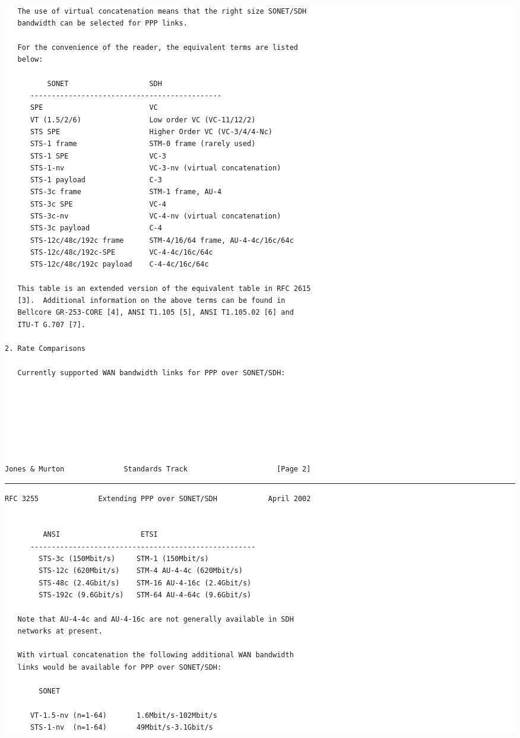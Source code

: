``` newpage
   The use of virtual concatenation means that the right size SONET/SDH
   bandwidth can be selected for PPP links.

   For the convenience of the reader, the equivalent terms are listed
   below:

          SONET                   SDH
      ---------------------------------------------
      SPE                         VC
      VT (1.5/2/6)                Low order VC (VC-11/12/2)
      STS SPE                     Higher Order VC (VC-3/4/4-Nc)
      STS-1 frame                 STM-0 frame (rarely used)
      STS-1 SPE                   VC-3
      STS-1-nv                    VC-3-nv (virtual concatenation)
      STS-1 payload               C-3
      STS-3c frame                STM-1 frame, AU-4
      STS-3c SPE                  VC-4
      STS-3c-nv                   VC-4-nv (virtual concatenation)
      STS-3c payload              C-4
      STS-12c/48c/192c frame      STM-4/16/64 frame, AU-4-4c/16c/64c
      STS-12c/48c/192c-SPE        VC-4-4c/16c/64c
      STS-12c/48c/192c payload    C-4-4c/16c/64c

   This table is an extended version of the equivalent table in RFC 2615
   [3].  Additional information on the above terms can be found in
   Bellcore GR-253-CORE [4], ANSI T1.105 [5], ANSI T1.105.02 [6] and
   ITU-T G.707 [7].

2. Rate Comparisons

   Currently supported WAN bandwidth links for PPP over SONET/SDH:







Jones & Murton              Standards Track                     [Page 2]
```

------------------------------------------------------------------------

``` newpage
RFC 3255              Extending PPP over SONET/SDH            April 2002


         ANSI                   ETSI
      -----------------------------------------------------
        STS-3c (150Mbit/s)     STM-1 (150Mbit/s)
        STS-12c (620Mbit/s)    STM-4 AU-4-4c (620Mbit/s)
        STS-48c (2.4Gbit/s)    STM-16 AU-4-16c (2.4Gbit/s)
        STS-192c (9.6Gbit/s)   STM-64 AU-4-64c (9.6Gbit/s)

   Note that AU-4-4c and AU-4-16c are not generally available in SDH
   networks at present.

   With virtual concatenation the following additional WAN bandwidth
   links would be available for PPP over SONET/SDH:

        SONET

      VT-1.5-nv (n=1-64)       1.6Mbit/s-102Mbit/s
      STS-1-nv  (n=1-64)       49Mbit/s-3.1Gbit/s
```